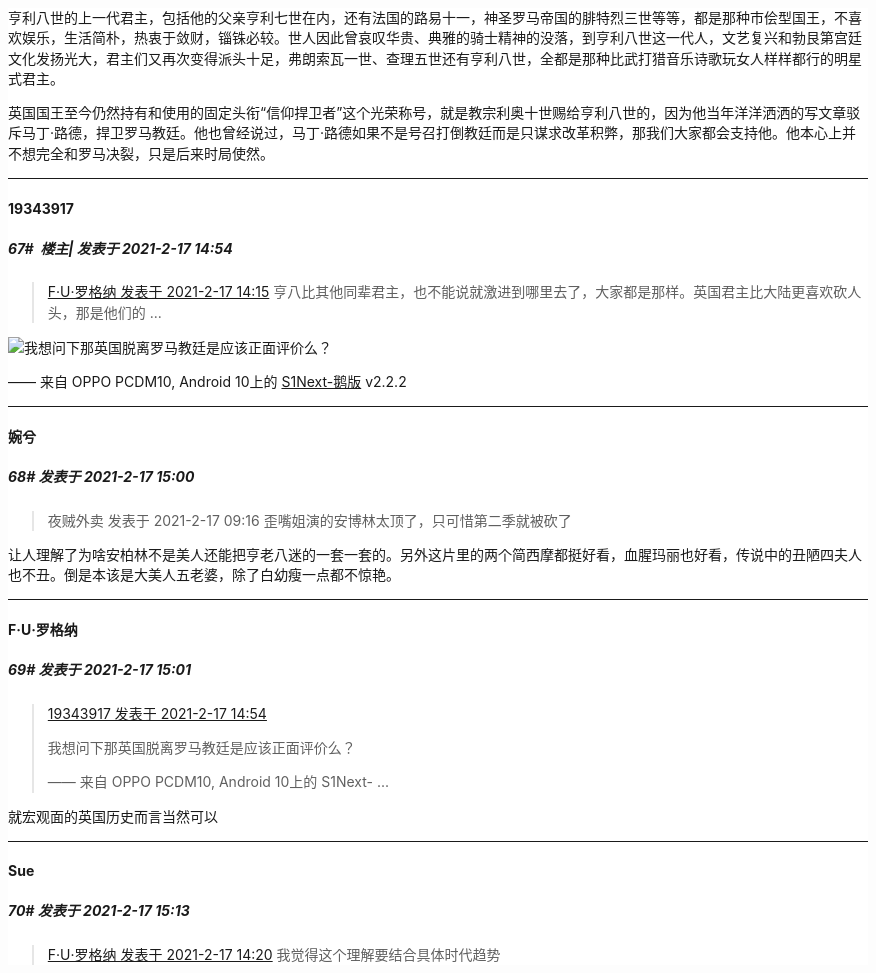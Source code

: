 
亨利八世的上一代君主，包括他的父亲亨利七世在内，还有法国的路易十一，神圣罗马帝国的腓特烈三世等等，都是那种市侩型国王，不喜欢娱乐，生活简朴，热衷于敛财，锱铢必较。世人因此曾哀叹华贵、典雅的骑士精神的没落，到亨利八世这一代人，文艺复兴和勃艮第宫廷文化发扬光大，君主们又再次变得派头十足，弗朗索瓦一世、查理五世还有亨利八世，全都是那种比武打猎音乐诗歌玩女人样样都行的明星式君主。

英国国王至今仍然持有和使用的固定头衔“信仰捍卫者”这个光荣称号，就是教宗利奥十世赐给亨利八世的，因为他当年洋洋洒洒的写文章驳斥马丁·路德，捍卫罗马教廷。他也曾经说过，马丁·路德如果不是号召打倒教廷而是只谋求改革积弊，那我们大家都会支持他。他本心上并不想完全和罗马决裂，只是后来时局使然。


-----

####  19343917  
##### 67#         楼主| 发表于 2021-2-17 14:54


<blockquote><a href="httphttps://bbs.saraba1st.com/2b/forum.php?mod=redirect&amp;goto=findpost&amp;pid=50354388&amp;ptid=1988097" target="_blank">F·U·罗格纳 发表于 2021-2-17 14:15</a>
亨八比其他同辈君主，也不能说就激进到哪里去了，大家都是那样。英国君主比大陆更喜欢砍人头，那是他们的 ...</blockquote>
<img src="https://static.saraba1st.com/image/smiley/face2017/001.png" referrerpolicy="no-referrer">我想问下那英国脱离罗马教廷是应该正面评价么？

—— 来自 OPPO PCDM10, Android 10上的 [S1Next-鹅版](https://github.com/ykrank/S1-Next/releases) v2.2.2


-----

####  婉兮  
##### 68#       发表于 2021-2-17 15:00


<blockquote>夜贼外卖 发表于 2021-2-17 09:16
歪嘴姐演的安博林太顶了，只可惜第二季就被砍了</blockquote>
让人理解了为啥安柏林不是美人还能把亨老八迷的一套一套的。另外这片里的两个简西摩都挺好看，血腥玛丽也好看，传说中的丑陋四夫人也不丑。倒是本该是大美人五老婆，除了白幼瘦一点都不惊艳。


-----

####  F·U·罗格纳  
##### 69#       发表于 2021-2-17 15:01


<blockquote><a href="httphttps://bbs.saraba1st.com/2b/forum.php?mod=redirect&amp;goto=findpost&amp;pid=50354643&amp;ptid=1988097" target="_blank">19343917 发表于 2021-2-17 14:54</a>

我想问下那英国脱离罗马教廷是应该正面评价么？


—— 来自 OPPO PCDM10, Android 10上的 S1Next- ...</blockquote>
就宏观面的英国历史而言当然可以


-----

####  Sue  
##### 70#       发表于 2021-2-17 15:13


<blockquote><a href="httphttps://bbs.saraba1st.com/2b/forum.php?mod=redirect&amp;goto=findpost&amp;pid=50354419&amp;ptid=1988097" target="_blank">F·U·罗格纳 发表于 2021-2-17 14:20</a>
我觉得这个理解要结合具体时代趋势
